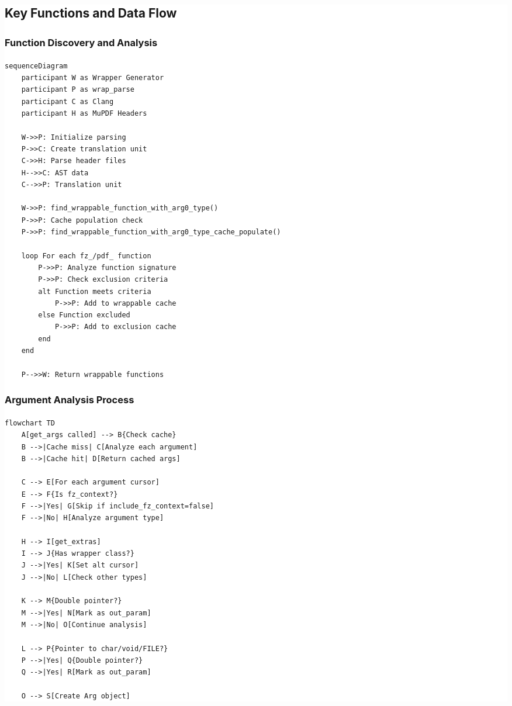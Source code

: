 ```mermaid
```

## Key Functions and Data Flow

### Function Discovery and Analysis

```mermaid
sequenceDiagram
    participant W as Wrapper Generator
    participant P as wrap_parse
    participant C as Clang
    participant H as MuPDF Headers
    
    W->>P: Initialize parsing
    P->>C: Create translation unit
    C->>H: Parse header files
    H-->>C: AST data
    C-->>P: Translation unit
    
    W->>P: find_wrappable_function_with_arg0_type()
    P->>P: Cache population check
    P->>P: find_wrappable_function_with_arg0_type_cache_populate()
    
    loop For each fz_/pdf_ function
        P->>P: Analyze function signature
        P->>P: Check exclusion criteria
        alt Function meets criteria
            P->>P: Add to wrappable cache
        else Function excluded
            P->>P: Add to exclusion cache
        end
    end
    
    P-->>W: Return wrappable functions
```

### Argument Analysis Process

```mermaid
flowchart TD
    A[get_args called] --> B{Check cache}
    B -->|Cache miss| C[Analyze each argument]
    B -->|Cache hit| D[Return cached args]
    
    C --> E[For each argument cursor]
    E --> F{Is fz_context?}
    F -->|Yes| G[Skip if include_fz_context=false]
    F -->|No| H[Analyze argument type]
    
    H --> I[get_extras]
    I --> J{Has wrapper class?}
    J -->|Yes| K[Set alt cursor]
    J -->|No| L[Check other types]
    
    K --> M{Double pointer?}
    M -->|Yes| N[Mark as out_param]
    M -->|No| O[Continue analysis]
    
    L --> P{Pointer to char/void/FILE?}
    P -->|Yes| Q{Double pointer?}
    Q -->|Yes| R[Mark as out_param]
    
    O --> S[Create Arg object]
```